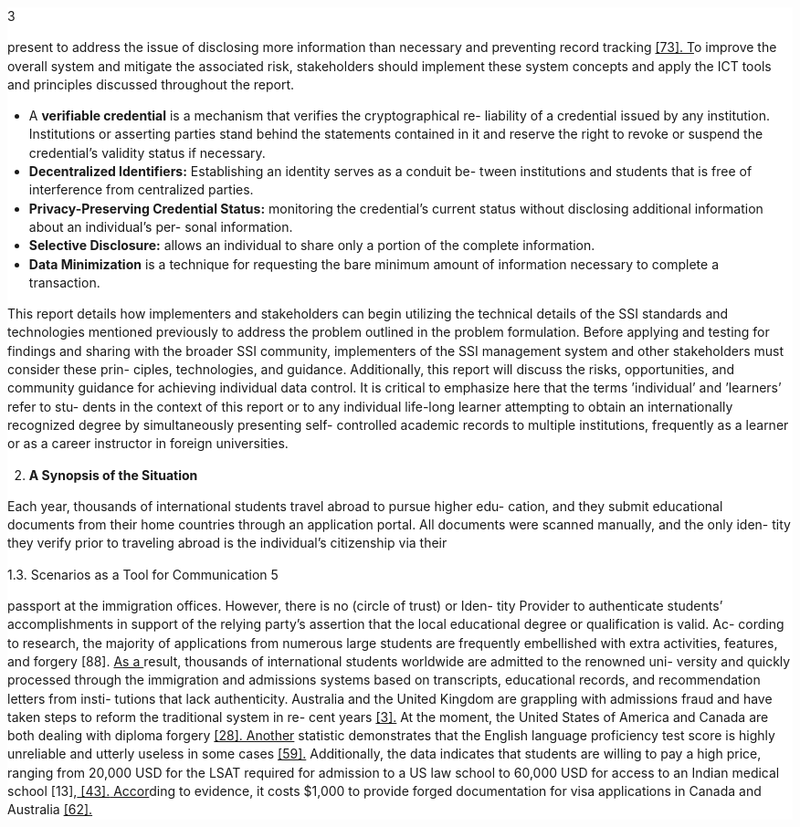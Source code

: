3


present to address the issue of disclosing more information than necessary and preventing record tracking [\[73\]. T](#_page85_x116.22_y520.81)o improve the overall system and mitigate the associated risk, stakeholders should implement these system concepts and apply the ICT tools and principles discussed throughout the report.

- A **verifiable credential** is a mechanism that verifies the cryptographical re- liability of a credential issued by any institution. Institutions or asserting parties stand behind the statements contained in it and reserve the right to revoke or suspend the credential’s validity status if necessary.
- **Decentralized Identifiers:** Establishing an identity serves as a conduit be- tween institutions and students that is free of interference from centralized parties.
- **Privacy-Preserving Credential Status:** monitoring the credential’s current status without disclosing additional information about an individual’s per- sonal information.
- **Selective Disclosure:** allows an individual to share only a portion of the complete information.
- **Data Minimization** is a technique for requesting the bare minimum amount of information necessary to complete a transaction.

This report details how implementers and stakeholders can begin utilizing the technical details of the SSI standards and technologies mentioned previously to address the problem outlined in the problem formulation. Before applying and testing for findings and sharing with the broader SSI community, implementers of the SSI management system and other stakeholders must consider these prin- ciples, technologies, and guidance. Additionally, this report will discuss the risks, opportunities, and community guidance for achieving individual data control. It is critical to emphasize here that the terms ’individual’ and ’learners’ refer to stu- dents in the context of this report or to any individual life-long learner attempting to obtain an internationally recognized degree by simultaneously presenting self- controlled academic records to multiple institutions, frequently as a learner or as a career instructor in foreign universities.

2. **A<a name="_page9_x116.22_y599.35"></a> Synopsis of the Situation**

Each year, thousands of international students travel abroad to pursue higher edu- cation, and they submit educational documents from their home countries through an application portal. All documents were scanned manually, and the only iden- tity they verify prior to traveling abroad is the individual’s citizenship via their

1\.3. Scenarios as a Tool for Communication 5

passport at the immigration offices. However, there is no (circle of trust) or Iden- tity Provider to authenticate students’ accomplishments in support of the relying party’s assertion that the local educational degree or qualification is valid. Ac- cording to research, the majority of applications from numerous large students are frequently embellished with extra activities, features, and forgery [88]. [As a ](#_page86_x79.37_y548.51)result, thousands of international students worldwide are admitted to the renowned uni- versity and quickly processed through the immigration and admissions systems based on transcripts, educational records, and recommendation letters from insti- tutions that lack authenticity. Australia and the United Kingdom are grappling with admissions fraud and have taken steps to reform the traditional system in re- cent years [\[3\].](#_page80_x79.37_y330.84) At the moment, the United States of America and Canada are both dealing with diploma forgery [\[28\]. Another](#_page82_x79.37_y195.15) statistic demonstrates that the English language proficiency test score is highly unreliable and utterly useless in some cases [\[59\].](#_page84_x79.37_y402.52) Additionally, the data indicates that students are willing to pay a high price, ranging from 20,000 USD for the LSAT required for admission to a US law school to 60,000 USD for access to an Indian medical school [13],[ \[43\].](#_page81_x116.22_y148.01)[ Accor](#_page83_x116.22_y285.00)ding to evidence, it costs $1,000 to provide forged documentation for visa applications in Canada and Australia [\[62\].](#_page84_x79.37_y543.95)
